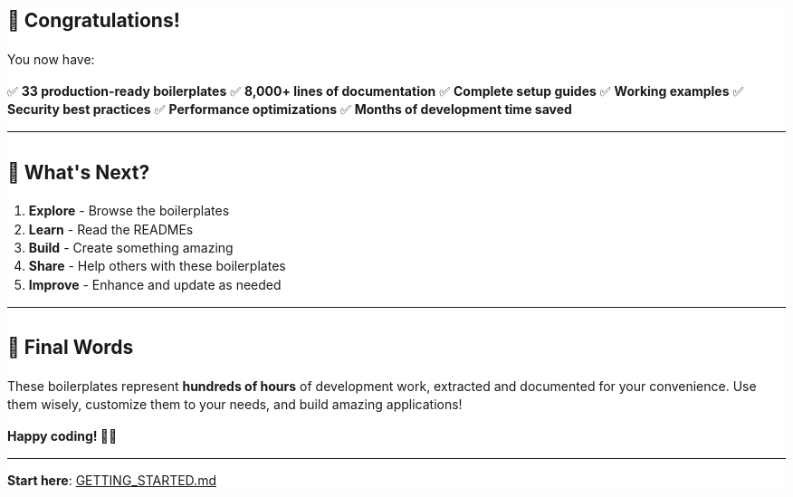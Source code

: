 
## 🎊 Congratulations!

You now have:

✅ **33 production-ready boilerplates**
✅ **8,000+ lines of documentation**
✅ **Complete setup guides**
✅ **Working examples**
✅ **Security best practices**
✅ **Performance optimizations**
✅ **Months of development time saved**

---

## 🚀 What's Next?

1. **Explore** - Browse the boilerplates
2. **Learn** - Read the READMEs
3. **Build** - Create something amazing
4. **Share** - Help others with these boilerplates
5. **Improve** - Enhance and update as needed

---

## 💬 Final Words

These boilerplates represent **hundreds of hours** of development work, extracted and documented for your convenience. Use them wisely, customize them to your needs, and build amazing applications!

**Happy coding! 🎉🚀**

---

**Start here**: [GETTING_STARTED.md](./GETTING_STARTED.md)


